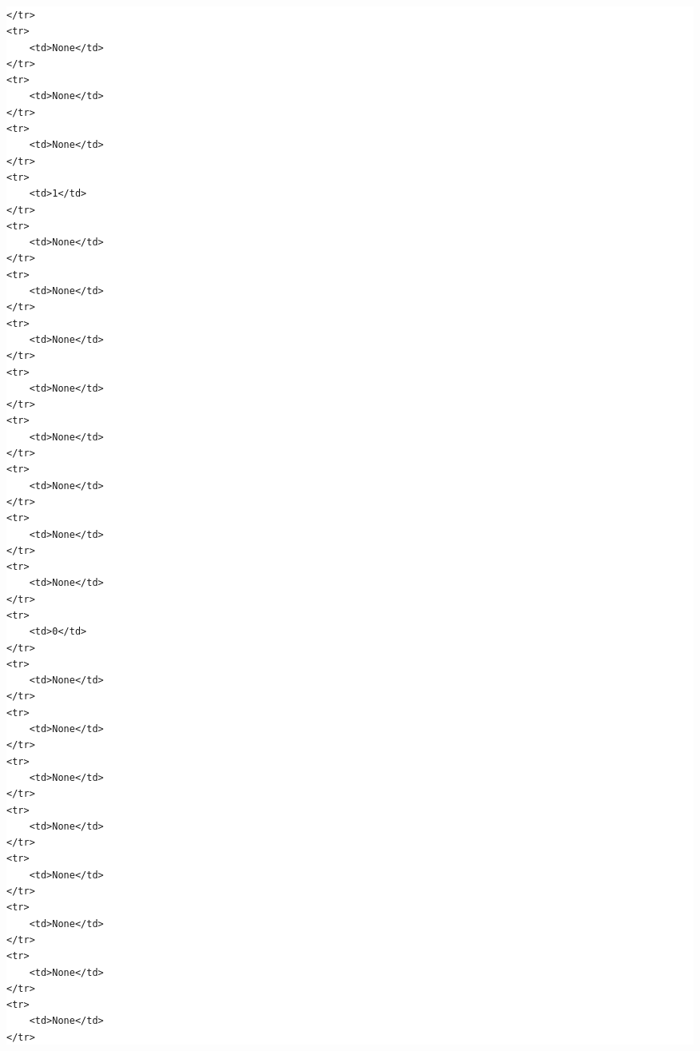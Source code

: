     </tr>
    <tr>
        <td>None</td>
    </tr>
    <tr>
        <td>None</td>
    </tr>
    <tr>
        <td>None</td>
    </tr>
    <tr>
        <td>1</td>
    </tr>
    <tr>
        <td>None</td>
    </tr>
    <tr>
        <td>None</td>
    </tr>
    <tr>
        <td>None</td>
    </tr>
    <tr>
        <td>None</td>
    </tr>
    <tr>
        <td>None</td>
    </tr>
    <tr>
        <td>None</td>
    </tr>
    <tr>
        <td>None</td>
    </tr>
    <tr>
        <td>None</td>
    </tr>
    <tr>
        <td>0</td>
    </tr>
    <tr>
        <td>None</td>
    </tr>
    <tr>
        <td>None</td>
    </tr>
    <tr>
        <td>None</td>
    </tr>
    <tr>
        <td>None</td>
    </tr>
    <tr>
        <td>None</td>
    </tr>
    <tr>
        <td>None</td>
    </tr>
    <tr>
        <td>None</td>
    </tr>
    <tr>
        <td>None</td>
    </tr>